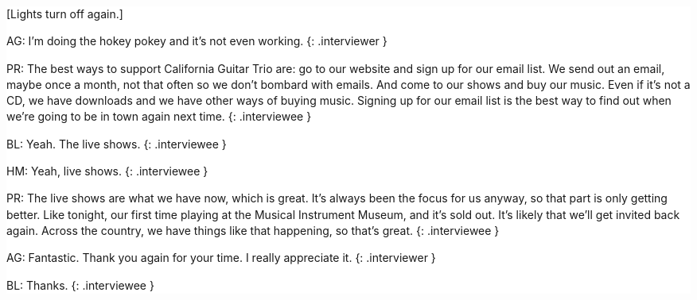 [Lights turn off again.]

AG: I’m doing the hokey pokey and it’s not even working.
{: .interviewer }

PR: The best ways to support California Guitar Trio are: go to our website and sign up for our email list. We send out an email, maybe once a month, not that often so we don’t bombard with emails. And come to our shows and buy our music. Even if it’s not a CD, we have downloads and we have other ways of buying music. Signing up for our email list is the best way to find out when we’re going to be in town again next time.
{: .interviewee }

BL: Yeah. The live shows.
{: .interviewee }

HM: Yeah, live shows.
{: .interviewee }

PR: The live shows are what we have now, which is great. It’s always been the focus for us anyway, so that part is only getting better. Like tonight, our first time playing at the Musical Instrument Museum, and it’s sold out. It’s likely that we’ll get invited back again. Across the country, we have things like that happening, so that’s great.
{: .interviewee }

AG: Fantastic. Thank you again for your time. I really appreciate it.
{: .interviewer }

BL: Thanks.
{: .interviewee }
